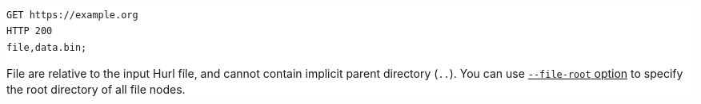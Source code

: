 ```hurl
GET https://example.org
HTTP 200
file,data.bin;
```

File are relative to the input Hurl file, and cannot contain implicit parent
directory (`..`). You can use [`--file-root` option] to specify the root directory
of all file nodes.


[predicates]: #predicates
[header assert]: #header-assert
[captures]: /docs/capturing-response.md#query
[data attributes]: https://developer.mozilla.org/en-US/docs/Learn/HTML/Howto/Use_data_attributes
[`Set-Cookie`]: https://developer.mozilla.org/en-US/docs/Web/HTTP/Headers/Set-Cookie
[Set-Cookie header]: https://developer.mozilla.org/en-US/docs/Web/HTTP/Headers/Set-Cookie
[XPath]: https://en.wikipedia.org/wiki/XPath
[JSONPath]: https://goessner.net/articles/JsonPath/
[body asserts]: #body-assert
[JSON]: https://www.json.org
[XML]: https://en.wikipedia.org/wiki/XML
[Base64]: https://en.wikipedia.org/wiki/Base64
[`--file-root` option]: /docs/manual.md#file-root
[JavaScript-like Regular expression syntax]: https://developer.mozilla.org/en-US/docs/Web/JavaScript/Guide/Regular_Expressions
[MD5]: https://en.wikipedia.org/wiki/MD5
[SHA-256]: https://en.wikipedia.org/wiki/SHA-2
[options]: /docs/request.md#options
[`--location` option]: /docs/manual.md#location
[multiline string body]: #multiline-string-body
[filters]: /docs/filters.md
[count]: /docs/filters.md#count
[`decode` filter]: /docs/filters.md#decode
[headers implicit asserts]: #headers
[RFC 3339]: https://www.rfc-editor.org/rfc/rfc3339
[`Content-Encoding` HTTP header]: https://developer.mozilla.org/en-US/docs/Web/HTTP/Headers/Content-Encoding
[`Content-Type` header]: https://developer.mozilla.org/en-US/docs/Web/HTTP/Headers/Content-Type
[`body` assert]: #body-assert